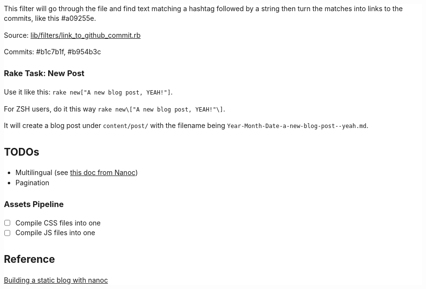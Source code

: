 This filter will go through the file and find text matching a hashtag followed
by a string then turn the matches into links to the commits, like this #a09255e.

Source: [lib/filters/link_to_github_commit.rb](https://github.com/NicholasTD07/nanoc-blog-site/blob/master/lib/filters/link_to_github_commit.rb)

Commits: #b1c7b1f, #b954b3c

### Rake Task: New Post

Use it like this: `rake new["A new blog post, YEAH!"]`.

For ZSH users, do it this way `rake new\["A new blog post, YEAH!"\]`.

It will create a blog post under `content/post/` with the filename being
`Year-Month-Date-a-new-blog-post--yeah.md`.

## TODOs

* Multilingual (see [this doc from Nanoc](http://nanoc.ws/doc/guides/creating-multilingual-sites/))
* Pagination

### Assets Pipeline

* [  ] Compile CSS files into one
* [  ] Compile JS files into one

## Reference

[Building a static blog with nanoc](http://clarkdave.net/2012/02/building-a-static-blog-with-nanoc/)
